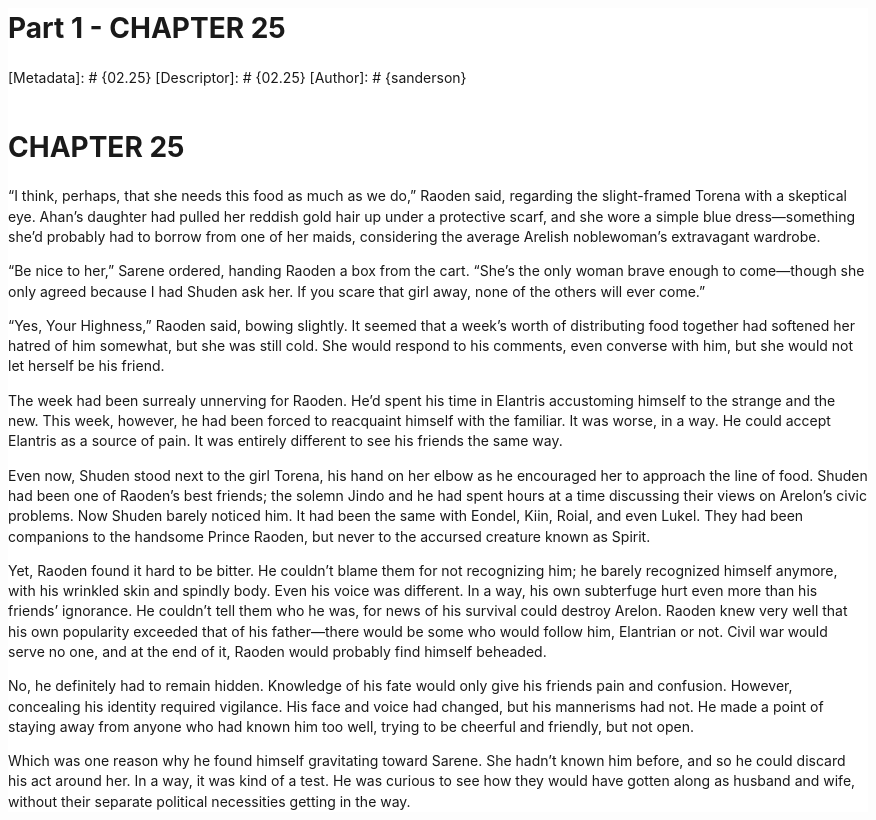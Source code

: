 # Part 1 - CHAPTER 25
[Metadata]: # {02.25}
[Descriptor]: # {02.25}
[Author]: # {sanderson}

# CHAPTER 25
“I think, perhaps, that she needs this food as much as we do,” Raoden said,
regarding the slight-framed Torena with a skeptical eye. Ahan’s daughter had
pulled her reddish gold hair up under a protective scarf, and she wore a simple
blue dress—something she’d probably had to borrow from one of her maids,
considering the average Arelish noblewoman’s extravagant wardrobe.

“Be nice to her,” Sarene ordered, handing Raoden a box from the cart. “She’s
the only woman brave enough to come—though she only agreed because I had Shuden
ask her. If you scare that girl away, none of the others will ever come.”

“Yes, Your Highness,” Raoden said, bowing slightly. It seemed that a week’s
worth of distributing food together had softened her hatred of him somewhat,
but she was still cold. She would respond to his comments, even converse with
him, but she would not let herself be his friend.

The week had been surrealy unnerving for Raoden. He’d spent his time in
Elantris accustoming himself to the strange and the new. This week, however, he
had been forced to reacquaint himself with the familiar. It was worse, in a
way. He could accept Elantris as a source of pain. It was entirely different to
see his friends the same way.

Even now, Shuden stood next to the girl Torena, his hand on her elbow as he
encouraged her to approach the line of food. Shuden had been one of Raoden’s
best friends; the solemn Jindo and he had spent hours at a time discussing
their views on Arelon’s civic problems. Now Shuden barely noticed him. It had
been the same with Eondel, Kiin, Roial, and even Lukel. They had been
companions to the handsome Prince Raoden, but never to the accursed creature
known as Spirit.

Yet, Raoden found it hard to be bitter. He couldn’t blame them for not
recognizing him; he barely recognized himself anymore, with his wrinkled skin
and spindly body. Even his voice was different. In a way, his own subterfuge
hurt even more than his friends’ ignorance. He couldn’t tell them who he was,
for news of his survival could destroy Arelon. Raoden knew very well that his
own popularity exceeded that of his father—there would be some who would follow
him, Elantrian or not. Civil war would serve no one, and at the end of it,
Raoden would probably find himself beheaded.

No, he definitely had to remain hidden. Knowledge of his fate would only give
his friends pain and confusion. However, concealing his identity required
vigilance. His face and voice had changed, but his mannerisms had not. He made
a point of staying away from anyone who had known him too well, trying to be
cheerful and friendly, but not open.

Which was one reason why he found himself gravitating toward Sarene. She hadn’t
known him before, and so he could discard his act around her. In a way, it was
kind of a test. He was curious to see how they would have gotten along as
husband and wife, without their separate political necessities getting in the
way.
